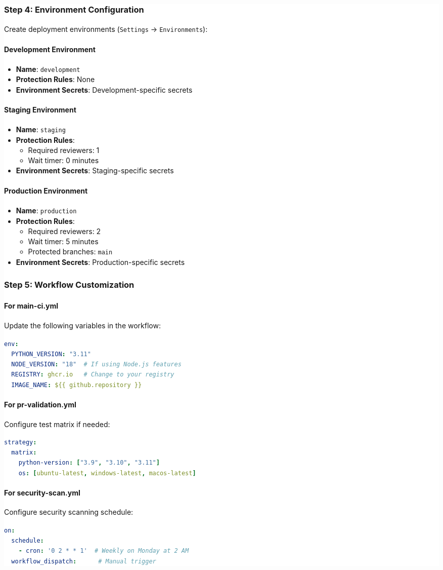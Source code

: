 ### Step 4: Environment Configuration

Create deployment environments (`Settings` → `Environments`):

#### Development Environment
- **Name**: `development`
- **Protection Rules**: None
- **Environment Secrets**: Development-specific secrets

#### Staging Environment
- **Name**: `staging`
- **Protection Rules**: 
  - Required reviewers: 1
  - Wait timer: 0 minutes
- **Environment Secrets**: Staging-specific secrets

#### Production Environment
- **Name**: `production`
- **Protection Rules**:
  - Required reviewers: 2
  - Wait timer: 5 minutes
  - Protected branches: `main`
- **Environment Secrets**: Production-specific secrets

### Step 5: Workflow Customization

#### For main-ci.yml
Update the following variables in the workflow:
```yaml
env:
  PYTHON_VERSION: "3.11"
  NODE_VERSION: "18"  # If using Node.js features
  REGISTRY: ghcr.io   # Change to your registry
  IMAGE_NAME: ${{ github.repository }}
```

#### For pr-validation.yml
Configure test matrix if needed:
```yaml
strategy:
  matrix:
    python-version: ["3.9", "3.10", "3.11"]
    os: [ubuntu-latest, windows-latest, macos-latest]
```

#### For security-scan.yml
Configure security scanning schedule:
```yaml
on:
  schedule:
    - cron: '0 2 * * 1'  # Weekly on Monday at 2 AM
  workflow_dispatch:      # Manual trigger
```
